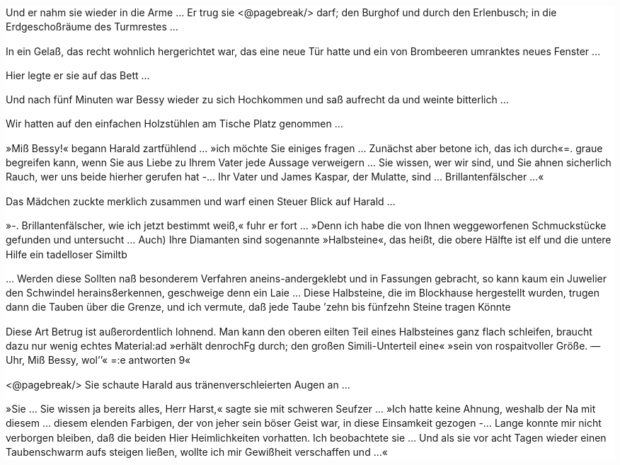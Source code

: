 Und er nahm sie wieder in die Arme … Er trug sie
<@pagebreak/>
darf; den Burghof und durch den Erlenbusch; in die Erdgeschoßräume
des Turmrestes …

In ein Gelaß, das recht wohnlich hergerichtet war, das
eine neue Tür hatte und ein von Brombeeren umranktes
neues Fenster …

Hier legte er sie auf das Bett …

Und nach fünf Minuten war Bessy wieder zu sich Hochkommen
und saß aufrecht da und weinte bitterlich …

Wir hatten auf den einfachen Holzstühlen am Tische
Platz genommen …

»Miß Bessy!« begann Harald zartfühlend … »ich möchte
Sie einiges fragen … Zunächst aber betone ich, das ich durch«=.
graue begreifen kann, wenn Sie aus Liebe zu Ihrem Vater
jede Aussage verweigern … Sie wissen, wer wir sind, und
Sie ahnen sicherlich Rauch, wer uns beide hierher gerufen hat
-… Ihr Vater und James Kaspar, der Mulatte, sind …
Brillantenfälscher …«

Das Mädchen zuckte merklich zusammen und warf einen
Steuer Blick auf Harald …

»-. Brillantenfälscher, wie ich jetzt bestimmt weiß,« fuhr
er fort … »Denn ich habe die von Ihnen weggeworfenen
Schmuckstücke gefunden und untersucht … Auch) Ihre Diamanten
sind sogenannte »Halbsteine«, das heißt, die obere
Hälfte ist elf und die untere Hilfe ein tadelloser Similtb

… Werden diese Sollten naß besonderem Verfahren aneins-andergeklebt
und in Fassungen gebracht, so kann kaum ein
Juwelier den Schwindel herains8erkennen, geschweige denn ein
Laie … Diese Halbsteine, die im Blockhause hergestellt wurden,
trugen dann die Tauben über die Grenze, und ich vermute,
daß jede Taube ’zehn bis fünfzehn Steine tragen Könnte

Diese Art Betrug ist außerordentlich lohnend. Man
kann den oberen eilten Teil eines Halbsteines ganz flach
schleifen, braucht dazu nur wenig echtes Material:ad »erhält
denrochFg durch; den großen Simili-Unterteil eine« »sein von
rospaitvoller Größe. — Uhr, Miß Bessy, wol’’« =:e antworten
9«

<@pagebreak/>
Sie schaute Harald aus tränenverschleierten Augen an …

»Sie … Sie wissen ja bereits alles, Herr Harst,« sagte
sie mit schweren Seufzer … »Ich hatte keine Ahnung, weshalb
der Na mit diesem … diesem elenden Farbigen, der
von jeher sein böser Geist war, in diese Einsamkeit gezogen
-… Lange konnte mir nicht verborgen bleiben, daß die beiden
Hier Heimlichkeiten vorhatten. Ich beobachtete sie … Und
als sie vor acht Tagen wieder einen Taubenschwarm aufs
steigen ließen, wollte ich mir Gewißheit verschaffen und …«
